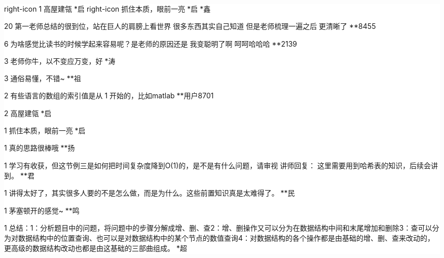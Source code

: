 right-icon
1
高屋建瓴
*启
right-icon
抓住本质，眼前一亮
*启
*鑫

20
第一老师总结的很到位，站在巨人的肩膀上看世界 很多东西其实自己知道 但是老师梳理一遍之后 更清晰了
**8455

6
为啥感觉比读书的时候学起来容易呢？是老师的原因还是 我变聪明了啊 呵呵哈哈哈
**2139

3
老师你牛，以不变应万变，好
*涛

3
通俗易懂，不错~
**祖

2
有些语言的数组的索引值是从 1 开始的，比如matlab
**用户8701

2
高屋建瓴
*启

1
抓住本质，眼前一亮
*启

1
真的思路很棒哦
**扬

1
学习有收获，但这节例三是如何把时间复杂度降到O(1)的，是不是有什么问题，请审视
讲师回复： 这里需要用到哈希表的知识，后续会讲到。
**君

1
讲得太好了，其实很多人要的不是怎么做，而是为什么。这些前置知识真是太难得了。
**民

1
茅塞顿开的感觉~
**鸣

1
总结：1：分析题目中的问题，将问题中的步骤分解成增、删、查2：增、删操作又可以分为在数据结构中间和末尾增加和删除3：查可以分为对数据结构中的位置查询、也可以是对数据结构中的某个节点的数值查询4：对数据结构的各个操作都是由基础的增、删、查来改动的，更高级的数据结构改动也都是由这基础的三部曲组成。
*超
